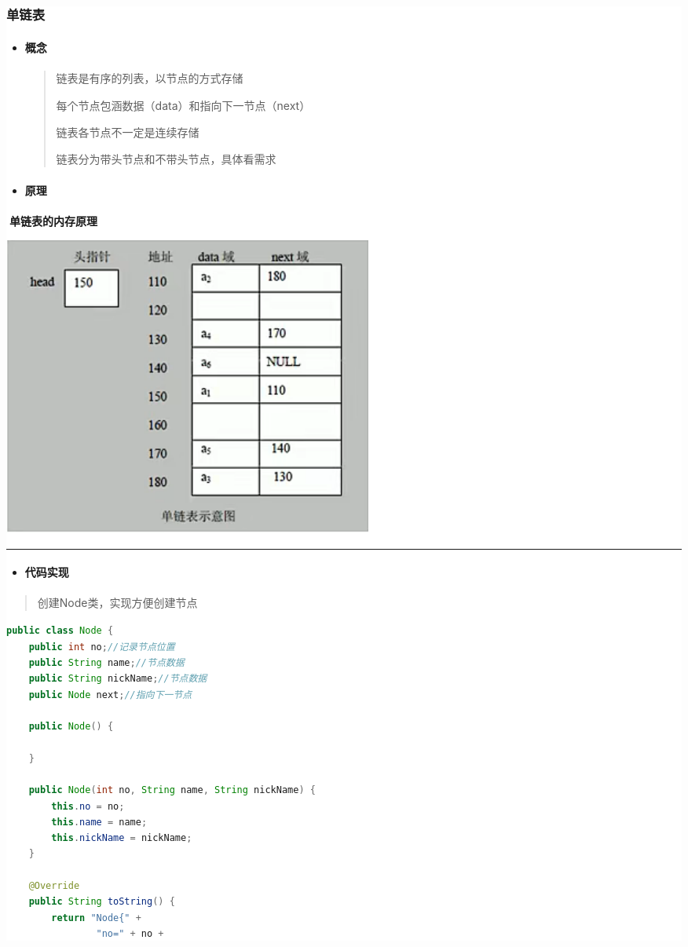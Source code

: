 ### 单链表

- #### 概念

  > 链表是有序的列表，以节点的方式存储
  >
  > 每个节点包涵数据（data）和指向下一节点（next）
  >
  > 链表各节点不一定是连续存储
  >
  > 链表分为带头节点和不带头节点，具体看需求 



- #### 原理

​													                                       **单链表的内存原理**

![image-20220403164725658](PictureFile/数据结构与算法.assets/image-20220403164725658.png)



------

- #### 代码实现

> 创建Node类，实现方便创建节点

```java
public class Node {
    public int no;//记录节点位置
    public String name;//节点数据
    public String nickName;//节点数据
    public Node next;//指向下一节点

    public Node() {

    }

    public Node(int no, String name, String nickName) {
        this.no = no;
        this.name = name;
        this.nickName = nickName;
    }

    @Override
    public String toString() {
        return "Node{" +
                "no=" + no +
```